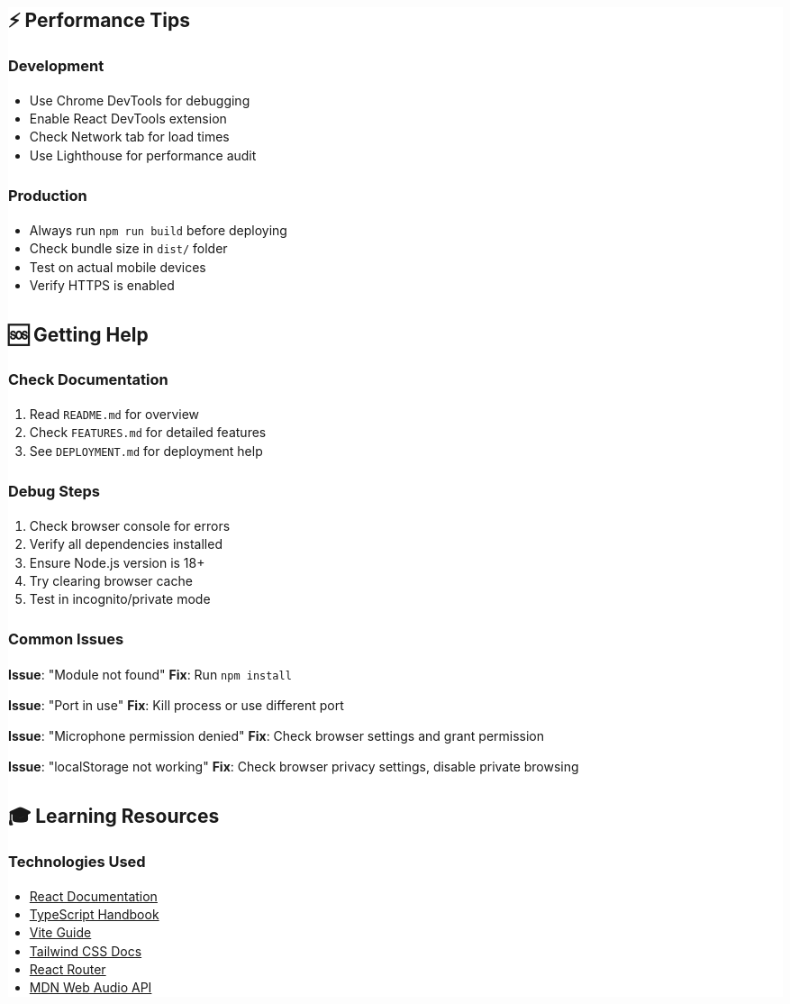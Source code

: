 ## ⚡ Performance Tips

### Development
- Use Chrome DevTools for debugging
- Enable React DevTools extension
- Check Network tab for load times
- Use Lighthouse for performance audit

### Production
- Always run `npm run build` before deploying
- Check bundle size in `dist/` folder
- Test on actual mobile devices
- Verify HTTPS is enabled

## 🆘 Getting Help

### Check Documentation
1. Read `README.md` for overview
2. Check `FEATURES.md` for detailed features
3. See `DEPLOYMENT.md` for deployment help

### Debug Steps
1. Check browser console for errors
2. Verify all dependencies installed
3. Ensure Node.js version is 18+
4. Try clearing browser cache
5. Test in incognito/private mode

### Common Issues

**Issue**: "Module not found"
**Fix**: Run `npm install`

**Issue**: "Port in use"
**Fix**: Kill process or use different port

**Issue**: "Microphone permission denied"
**Fix**: Check browser settings and grant permission

**Issue**: "localStorage not working"
**Fix**: Check browser privacy settings, disable private browsing

## 🎓 Learning Resources

### Technologies Used
- [React Documentation](https://react.dev)
- [TypeScript Handbook](https://www.typescriptlang.org/docs/)
- [Vite Guide](https://vitejs.dev/guide/)
- [Tailwind CSS Docs](https://tailwindcss.com/docs)
- [React Router](https://reactrouter.com)
- [MDN Web Audio API](https://developer.mozilla.org/en-US/docs/Web/API/Web_Audio_API)
